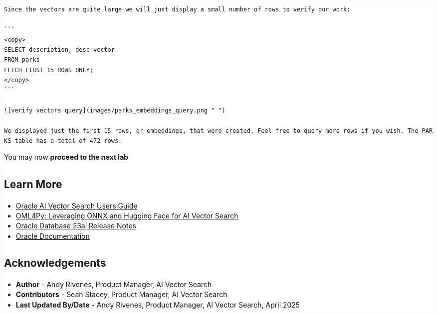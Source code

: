     Since the vectors are quite large we will just display a small number of rows to verify our work:

    ```
    <copy>
    SELECT description, desc_vector
    FROM parks
    FETCH FIRST 15 ROWS ONLY;
    </copy>
    ```

    ![verify vectors query](images/parks_embeddings_query.png " ")

    We displayed just the first 15 rows, or embeddings, that were created. Feel free to query more rows if you wish. The PARKS table has a total of 472 rows.

You may now **proceed to the next lab**


## Learn More

* [Oracle AI Vector Search Users Guide](https://docs.oracle.com/en/database/oracle/oracle-database/23/vecse/index.html)
* [OML4Py: Leveraging ONNX and Hugging Face for AI Vector Search](https://blogs.oracle.com/machinelearning/post/oml4py-leveraging-onnx-and-hugging-face-for-advanced-ai-vector-search)
* [Oracle Database 23ai Release Notes](https://docs.oracle.com/en/database/oracle/oracle-database/23/rnrdm/index.html)
* [Oracle Documentation](http://docs.oracle.com)

## Acknowledgements
* **Author** - Andy Rivenes, Product Manager, AI Vector Search
* **Contributors** - Sean Stacey, Product Manager, AI Vector Search
* **Last Updated By/Date** - Andy Rivenes, Product Manager, AI Vector Search, April 2025
